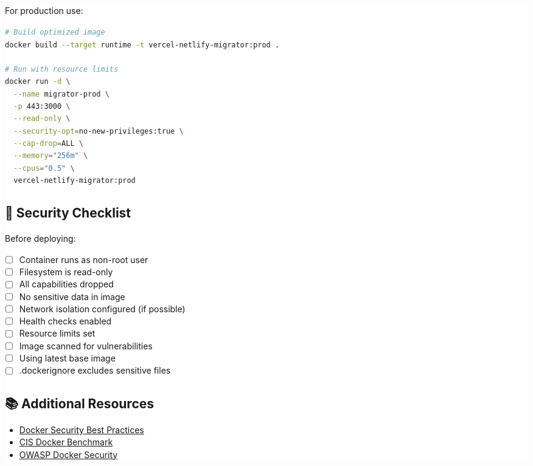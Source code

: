 For production use:

```bash
# Build optimized image
docker build --target runtime -t vercel-netlify-migrator:prod .

# Run with resource limits
docker run -d \
  --name migrator-prod \
  -p 443:3000 \
  --read-only \
  --security-opt=no-new-privileges:true \
  --cap-drop=ALL \
  --memory="256m" \
  --cpus="0.5" \
  vercel-netlify-migrator:prod
```

## 🔐 Security Checklist

Before deploying:
- [ ] Container runs as non-root user
- [ ] Filesystem is read-only
- [ ] All capabilities dropped
- [ ] No sensitive data in image
- [ ] Network isolation configured (if possible)
- [ ] Health checks enabled
- [ ] Resource limits set
- [ ] Image scanned for vulnerabilities
- [ ] Using latest base image
- [ ] .dockerignore excludes sensitive files

## 📚 Additional Resources

- [Docker Security Best Practices](https://docs.docker.com/engine/security/)
- [CIS Docker Benchmark](https://www.cisecurity.org/benchmark/docker)
- [OWASP Docker Security](https://cheatsheetseries.owasp.org/cheatsheets/Docker_Security_Cheat_Sheet.html)
